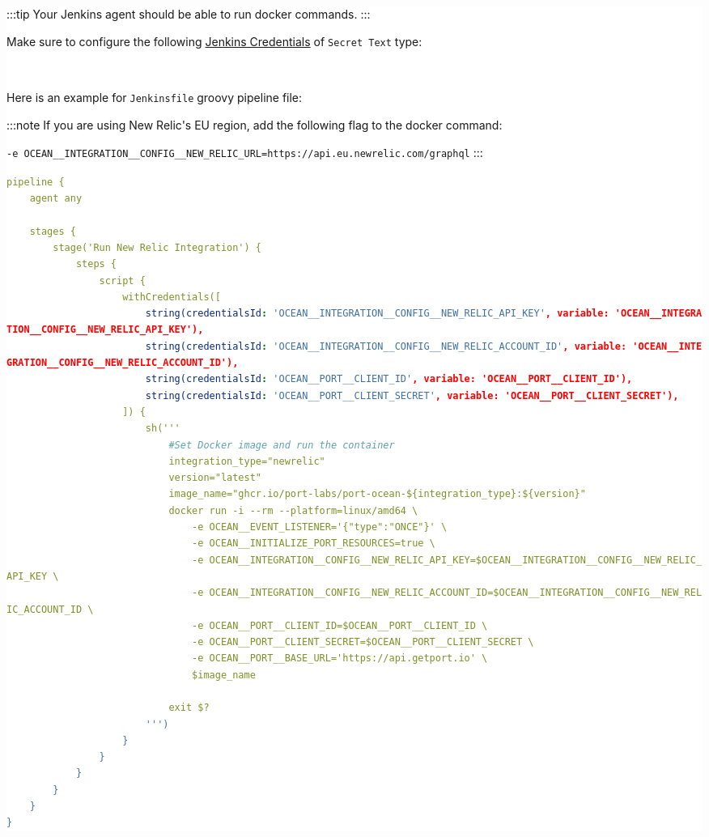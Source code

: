 :::tip
Your Jenkins agent should be able to run docker commands.
:::

Make sure to configure the following [Jenkins Credentials](https://www.jenkins.io/doc/book/using/using-credentials/) of `Secret Text` type:

<DockerParameters />
<br/>

Here is an example for `Jenkinsfile` groovy pipeline file:

:::note
If you are using New Relic's EU region, add the following flag to the docker command:

`-e OCEAN__INTEGRATION__CONFIG__NEW_RELIC_URL=https://api.eu.newrelic.com/graphql`
:::

```yml showLineNumbers
pipeline {
    agent any

    stages {
        stage('Run New Relic Integration') {
            steps {
                script {
                    withCredentials([
                        string(credentialsId: 'OCEAN__INTEGRATION__CONFIG__NEW_RELIC_API_KEY', variable: 'OCEAN__INTEGRATION__CONFIG__NEW_RELIC_API_KEY'),
                        string(credentialsId: 'OCEAN__INTEGRATION__CONFIG__NEW_RELIC_ACCOUNT_ID', variable: 'OCEAN__INTEGRATION__CONFIG__NEW_RELIC_ACCOUNT_ID'),
                        string(credentialsId: 'OCEAN__PORT__CLIENT_ID', variable: 'OCEAN__PORT__CLIENT_ID'),
                        string(credentialsId: 'OCEAN__PORT__CLIENT_SECRET', variable: 'OCEAN__PORT__CLIENT_SECRET'),
                    ]) {
                        sh('''
                            #Set Docker image and run the container
                            integration_type="newrelic"
                            version="latest"
                            image_name="ghcr.io/port-labs/port-ocean-${integration_type}:${version}"
                            docker run -i --rm --platform=linux/amd64 \
                                -e OCEAN__EVENT_LISTENER='{"type":"ONCE"}' \
                                -e OCEAN__INITIALIZE_PORT_RESOURCES=true \
                                -e OCEAN__INTEGRATION__CONFIG__NEW_RELIC_API_KEY=$OCEAN__INTEGRATION__CONFIG__NEW_RELIC_API_KEY \
                                -e OCEAN__INTEGRATION__CONFIG__NEW_RELIC_ACCOUNT_ID=$OCEAN__INTEGRATION__CONFIG__NEW_RELIC_ACCOUNT_ID \
                                -e OCEAN__PORT__CLIENT_ID=$OCEAN__PORT__CLIENT_ID \
                                -e OCEAN__PORT__CLIENT_SECRET=$OCEAN__PORT__CLIENT_SECRET \
                                -e OCEAN__PORT__BASE_URL='https://api.getport.io' \
                                $image_name

                            exit $?
                        ''')
                    }
                }
            }
        }
    }
}
```
